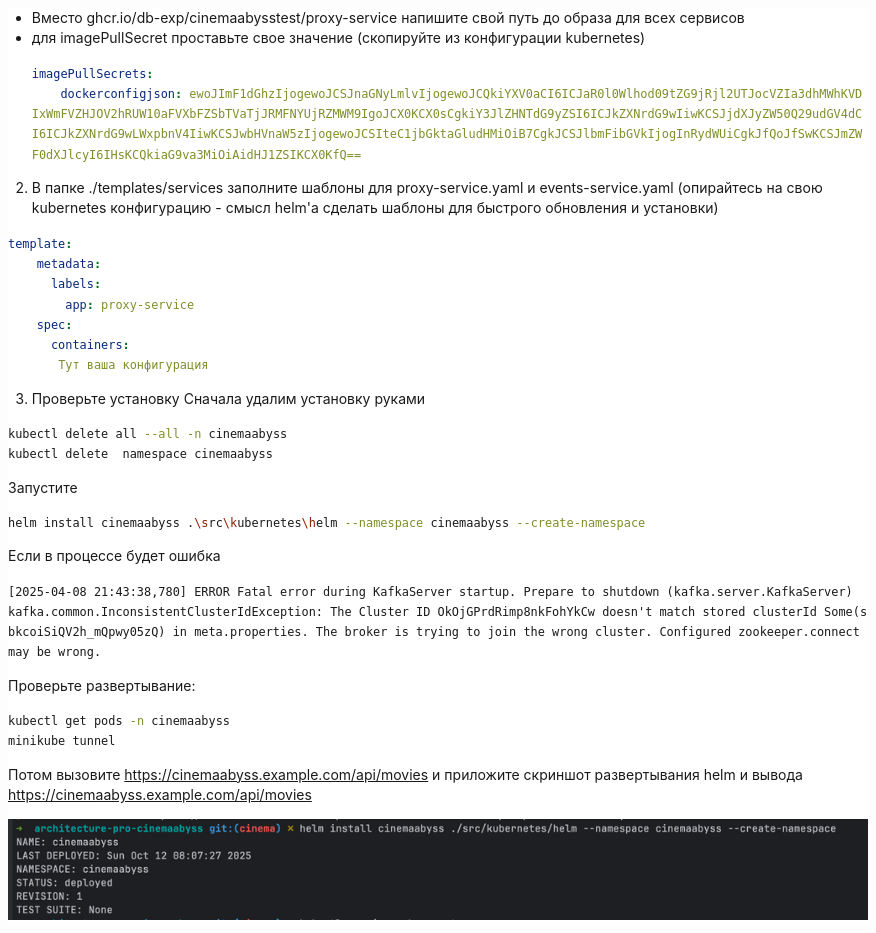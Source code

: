- Вместо ghcr.io/db-exp/cinemaabysstest/proxy-service напишите свой путь до образа для всех сервисов
- для imagePullSecret проставьте свое значение (скопируйте из конфигурации kubernetes)
  ```yaml
  imagePullSecrets:
      dockerconfigjson: ewoJImF1dGhzIjogewoJCSJnaGNyLmlvIjogewoJCQkiYXV0aCI6ICJaR0l0Wlhod09tZG9jRjl2UTJocVZIa3dhMWhKVDIxWmFVZHJOV2hRUW10aFVXbFZSbTVaTjJRMFNYUjRZMWM9IgoJCX0KCX0sCgkiY3JlZHNTdG9yZSI6ICJkZXNrdG9wIiwKCSJjdXJyZW50Q29udGV4dCI6ICJkZXNrdG9wLWxpbnV4IiwKCSJwbHVnaW5zIjogewoJCSIteC1jbGktaGludHMiOiB7CgkJCSJlbmFibGVkIjogInRydWUiCgkJfQoJfSwKCSJmZWF0dXJlcyI6IHsKCQkiaG9va3MiOiAidHJ1ZSIKCX0KfQ==
  ```

2. В папке ./templates/services заполните шаблоны для proxy-service.yaml и events-service.yaml (опирайтесь на свою kubernetes конфигурацию - смысл helm'а сделать шаблоны для быстрого обновления и установки)

```yaml
template:
    metadata:
      labels:
        app: proxy-service
    spec:
      containers:
       Тут ваша конфигурация
```

3. Проверьте установку
Сначала удалим установку руками

```bash
kubectl delete all --all -n cinemaabyss
kubectl delete  namespace cinemaabyss
```
Запустите 
```bash
helm install cinemaabyss .\src\kubernetes\helm --namespace cinemaabyss --create-namespace
```
Если в процессе будет ошибка
```code
[2025-04-08 21:43:38,780] ERROR Fatal error during KafkaServer startup. Prepare to shutdown (kafka.server.KafkaServer)
kafka.common.InconsistentClusterIdException: The Cluster ID OkOjGPrdRimp8nkFohYkCw doesn't match stored clusterId Some(sbkcoiSiQV2h_mQpwy05zQ) in meta.properties. The broker is trying to join the wrong cluster. Configured zookeeper.connect may be wrong.
```

Проверьте развертывание:
```bash
kubectl get pods -n cinemaabyss
minikube tunnel
```

Потом вызовите 
https://cinemaabyss.example.com/api/movies
и приложите скриншот развертывания helm и вывода https://cinemaabyss.example.com/api/movies

![img.png](tests/task4_screenshot1.png)
